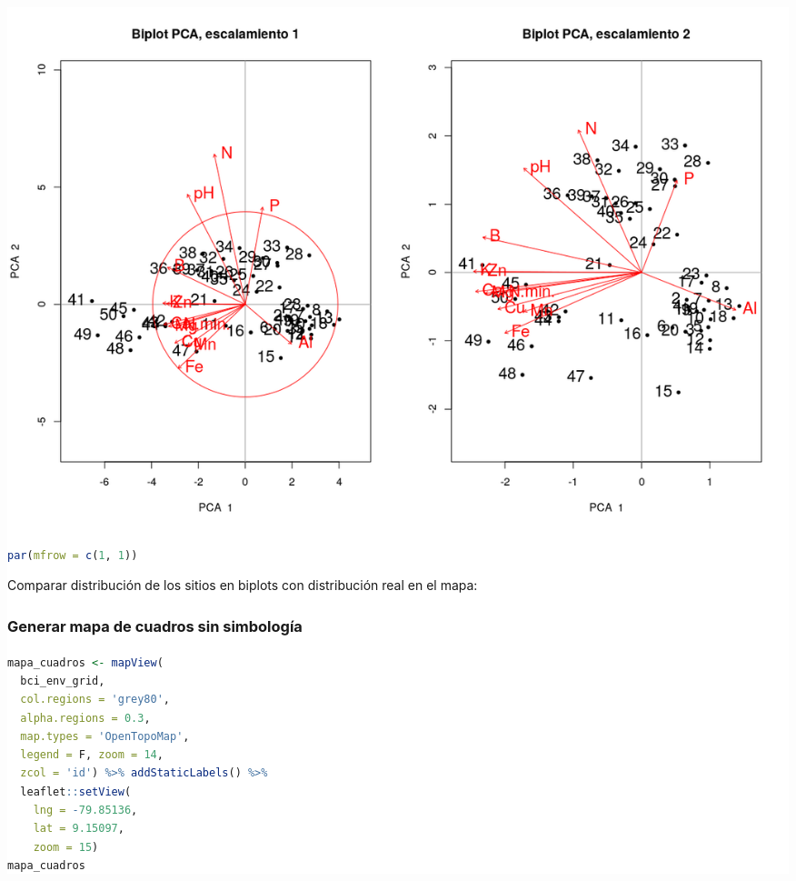 ![](to_tecnicas_de_ordenacion_1_ordenacion_no_restringida_PCA_CA_MCA_files/figure-gfm/unnamed-chunk-6-1.png)

``` r
par(mfrow = c(1, 1))
```

Comparar distribución de los sitios en biplots con distribución real en
el mapa:

### Generar mapa de cuadros sin simbología

``` r
mapa_cuadros <- mapView(
  bci_env_grid,
  col.regions = 'grey80',
  alpha.regions = 0.3,
  map.types = 'OpenTopoMap',
  legend = F, zoom = 14,
  zcol = 'id') %>% addStaticLabels() %>%
  leaflet::setView(
    lng = -79.85136,
    lat = 9.15097,
    zoom = 15)
mapa_cuadros
```
